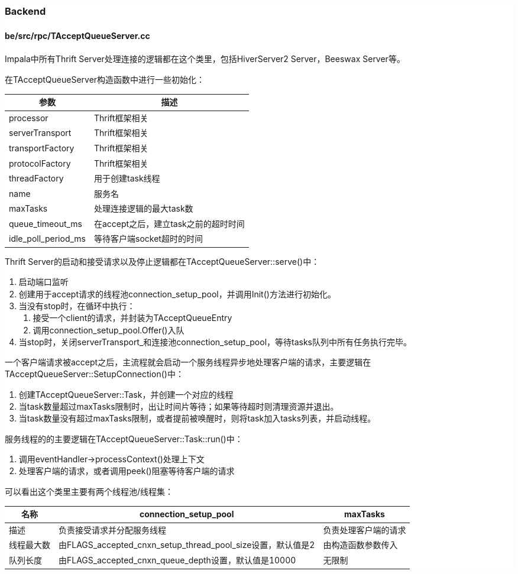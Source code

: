 ### Backend

#### be/src/rpc/TAcceptQueueServer.cc

Impala中所有Thrift Server处理连接的逻辑都在这个类里，包括HiverServer2 Server，Beeswax Server等。

在TAcceptQueueServer构造函数中进行一些初始化：

| 参数                | 描述                                 |
| ------------------- | ------------------------------------ |
| processor           | Thrift框架相关                       |
| serverTransport     | Thrift框架相关                       |
| transportFactory    | Thrift框架相关                       |
| protocolFactory     | Thrift框架相关                       |
| threadFactory       | 用于创建task线程                     |
| name                | 服务名                               |
| maxTasks            | 处理连接逻辑的最大task数             |
| queue_timeout_ms    | 在accept之后，建立task之前的超时时间 |
| idle_poll_period_ms | 等待客户端socket超时的时间           |

Thrift Server的启动和接受请求以及停止逻辑都在TAcceptQueueServer::serve()中：

1. 启动端口监听
2. 创建用于accept请求的线程池connection_setup_pool，并调用Init()方法进行初始化。
3. 当没有stop时，在循环中执行：
   1. 接受一个client的请求，并封装为TAcceptQueueEntry
   2. 调用connection_setup_pool.Offer()入队
4. 当stop时，关闭serverTransport_和连接池connection_setup_pool，等待tasks队列中所有任务执行完毕。

一个客户端请求被accept之后，主流程就会启动一个服务线程异步地处理客户端的请求，主要逻辑在TAcceptQueueServer::SetupConnection()中：

1. 创建TAcceptQueueServer::Task，并创建一个对应的线程
2. 当task数量超过maxTasks限制时，出让时间片等待；如果等待超时则清理资源并退出。
3. 当task数量没有超过maxTasks限制，或者提前被唤醒时，则将task加入tasks列表，并启动线程。

服务线程的的主要逻辑在TAcceptQueueServer::Task::run()中：

1. 调用eventHandler->processContext()处理上下文
2. 处理客户端的请求，或者调用peek()阻塞等待客户端的请求

可以看出这个类里主要有两个线程池/线程集：

| 名称       | connection_setup_pool                                       | maxTasks             |
| ---------- | ----------------------------------------------------------- | -------------------- |
| 描述       | 负责接受请求并分配服务线程                                  | 负责处理客户端的请求 |
| 线程最大数 | 由FLAGS_accepted_cnxn_setup_thread_pool_size设置，默认值是2 | 由构造函数参数传入   |
| 队列长度   | 由FLAGS_accepted_cnxn_queue_depth设置，默认值是10000        | 无限制               |
